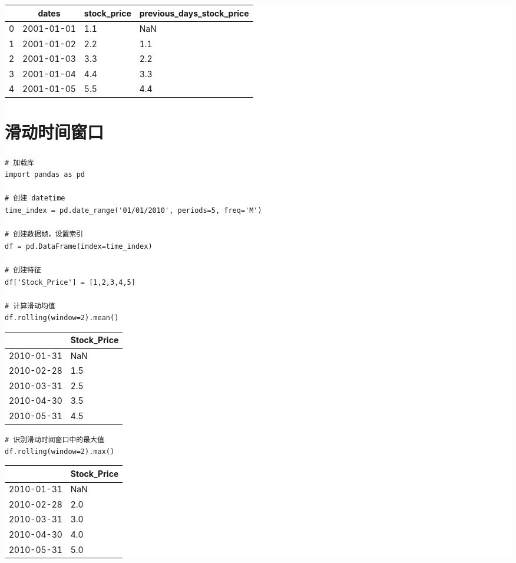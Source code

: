 |  | dates | stock_price | previous_days_stock_price |
| --- | --- | --- | --- |
| 0 | 2001-01-01 | 1.1 | NaN |
| 1 | 2001-01-02 | 2.2 | 1.1 |
| 2 | 2001-01-03 | 3.3 | 2.2 |
| 3 | 2001-01-04 | 4.4 | 3.3 |
| 4 | 2001-01-05 | 5.5 | 4.4 |

# 滑动时间窗口

```
# 加载库
import pandas as pd

# 创建 datetime
time_index = pd.date_range('01/01/2010', periods=5, freq='M')

# 创建数据帧，设置索引
df = pd.DataFrame(index=time_index)

# 创建特征
df['Stock_Price'] = [1,2,3,4,5]

# 计算滑动均值
df.rolling(window=2).mean() 
```

|  | Stock_Price |
| --- | --- |
| 2010-01-31 | NaN |
| 2010-02-28 | 1.5 |
| 2010-03-31 | 2.5 |
| 2010-04-30 | 3.5 |
| 2010-05-31 | 4.5 |

```
# 识别滑动时间窗口中的最大值
df.rolling(window=2).max() 
```

|  | Stock_Price |
| --- | --- |
| 2010-01-31 | NaN |
| 2010-02-28 | 2.0 |
| 2010-03-31 | 3.0 |
| 2010-04-30 | 4.0 |
| 2010-05-31 | 5.0 |
